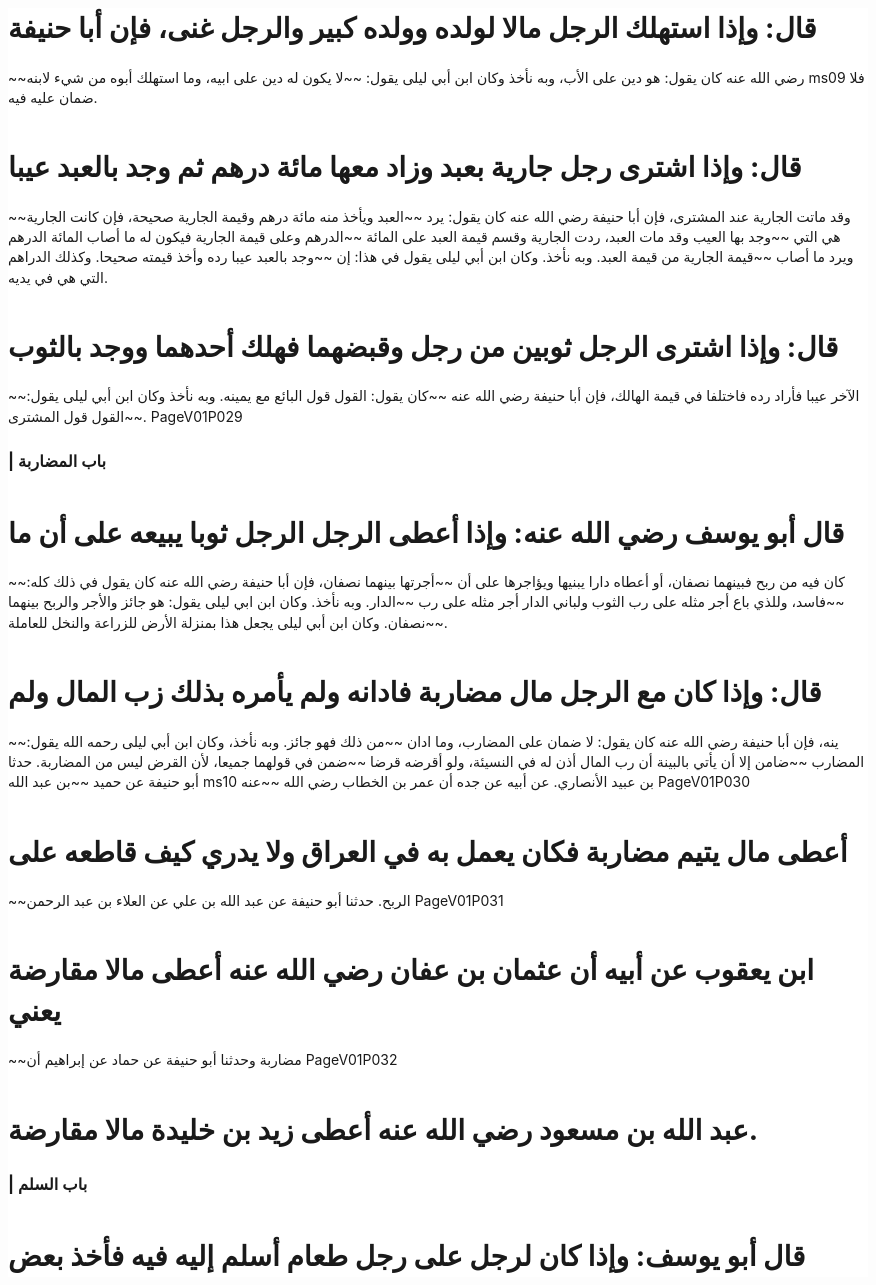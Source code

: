 # قال: وإذا استهلك الرجل مالا لولده وولده كبير والرجل غنى، فإن أبا حنيفة
~~رضي الله عنه كان يقول: هو دين على الأب، وبه نأخذ وكان ابن أبي ليلى يقول:
~~لا يكون له دين على ابيه، وما استهلك أبوه من شيء لابنه ms09 فلا ضمان عليه فيه.
# قال: وإذا اشترى رجل جارية بعبد وزاد معها مائة درهم ثم وجد بالعبد عيبا
~~وقد ماتت الجارية عند المشترى، فإن أبا حنيفة رضي الله عنه كان يقول: يرد
~~العبد ويأخذ منه مائة درهم وقيمة الجارية صحيحة، فإن كانت الجارية هي التي
~~وجد بها العيب وقد مات العبد، ردت الجارية وقسم قيمة العبد على المائة
~~الدرهم وعلى قيمة الجارية فيكون له ما أصاب المائة الدرهم ويرد ما أصاب
~~قيمة الجارية من قيمة العبد. وبه نأخذ. وكان ابن أبي ليلى يقول في هذا: إن
~~وجد بالعبد عيبا رده وأخذ قيمته صحيحا. وكذلك الدراهم التي هي في يديه.
# قال: وإذا اشترى الرجل ثوبين من رجل وقبضهما فهلك أحدهما ووجد بالثوب
~~الآخر عيبا فأراد رده فاختلفا في قيمة الهالك، فإن أبا حنيفة رضي الله عنه
~~كان يقول: القول قول البائع مع يمينه. وبه نأخذ وكان ابن أبي ليلى يقول:
~~القول قول المشترى.
PageV01P029
### | باب المضاربة
# قال أبو يوسف رضي الله عنه: وإذا أعطى الرجل الرجل ثوبا يبيعه على أن ما
~~كان فيه من ربح فبينهما نصفان، أو أعطاه دارا يبنيها ويؤاجرها على أن
~~أجرتها بينهما نصفان، فإن أبا حنيفة رضي الله عنه كان يقول في ذلك كله:
~~فاسد، وللذي باع أجر مثله على رب الثوب ولباني الدار أجر مثله على رب
~~الدار. وبه نأخذ. وكان ابن ابي ليلى يقول: هو جائز والأجر والربح بينهما
~~نصفان. وكان ابن أبي ليلى يجعل هذا بمنزلة الأرض للزراعة والنخل للعاملة.
# قال: وإذا كان مع الرجل مال مضاربة فادانه ولم يأمره بذلك زب المال ولم
~~ينه، فإن أبا حنيفة رضي الله عنه كان يقول: لا ضمان على المضارب، وما ادان
~~من ذلك فهو جائز. وبه نأخذ، وكان ابن أبي ليلى رحمه الله يقول: المضارب
~~ضامن إلا أن يأتي بالبينة أن رب المال أذن له في النسيئة، ولو أقرضه قرضا
~~ضمن في قولهما جميعا، لأن القرض ليس من المضاربة. حدثا أبو حنيفة عن حميد
~~بن عبد الله ms10 بن عبيد الأنصاري. عن أبيه عن جده أن عمر بن الخطاب رضي الله
~~عنه
PageV01P030
#  أعطى مال يتيم مضاربة فكان يعمل به في العراق ولا يدري كيف قاطعه على
~~الربح. حدثنا أبو حنيفة عن عبد الله بن علي عن العلاء بن عبد الرحمن
PageV01P031
#  ابن يعقوب عن أبيه أن عثمان بن عفان رضي الله عنه أعطى مالا مقارضة يعني
~~مضاربة وحدثنا أبو حنيفة عن حماد عن إبراهيم أن
PageV01P032
#  عبد الله بن مسعود رضي الله عنه أعطى زيد بن خليدة مالا مقارضة.
### | باب السلم
# قال أبو يوسف: وإذا كان لرجل على رجل طعام أسلم إليه فيه فأخذ بعض